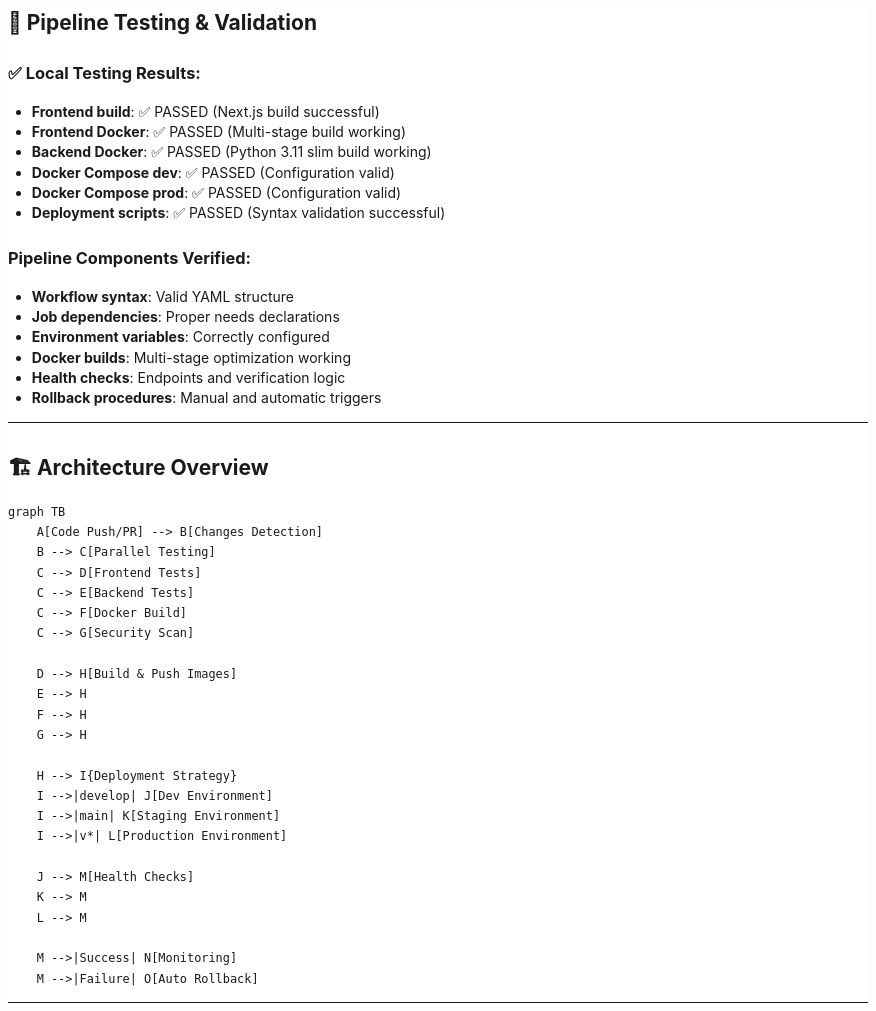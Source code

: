 
## 🧪 **Pipeline Testing & Validation**

### **✅ Local Testing Results:**
- **Frontend build**: ✅ PASSED (Next.js build successful)
- **Frontend Docker**: ✅ PASSED (Multi-stage build working)
- **Backend Docker**: ✅ PASSED (Python 3.11 slim build working)
- **Docker Compose dev**: ✅ PASSED (Configuration valid)
- **Docker Compose prod**: ✅ PASSED (Configuration valid)
- **Deployment scripts**: ✅ PASSED (Syntax validation successful)

### **Pipeline Components Verified:**
- **Workflow syntax**: Valid YAML structure
- **Job dependencies**: Proper needs declarations
- **Environment variables**: Correctly configured
- **Docker builds**: Multi-stage optimization working
- **Health checks**: Endpoints and verification logic
- **Rollback procedures**: Manual and automatic triggers

---

## 🏗️ **Architecture Overview**

```mermaid
graph TB
    A[Code Push/PR] --> B[Changes Detection]
    B --> C[Parallel Testing]
    C --> D[Frontend Tests]
    C --> E[Backend Tests]
    C --> F[Docker Build]
    C --> G[Security Scan]
    
    D --> H[Build & Push Images]
    E --> H
    F --> H
    G --> H
    
    H --> I{Deployment Strategy}
    I -->|develop| J[Dev Environment]
    I -->|main| K[Staging Environment]
    I -->|v*| L[Production Environment]
    
    J --> M[Health Checks]
    K --> M
    L --> M
    
    M -->|Success| N[Monitoring]
    M -->|Failure| O[Auto Rollback]
```

---
